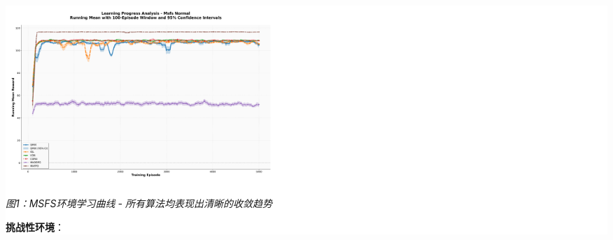   <img src="analysis/corrected_output/corrected_learning_curves_MSFS_normal.png" width="45%" alt="MSFS普通模式学习曲线" />
  <p><em>图1：MSFS环境学习曲线 - 所有算法均表现出清晰的收敛趋势</em></p>
</div>

**挑战性环境**：

<div align="center">